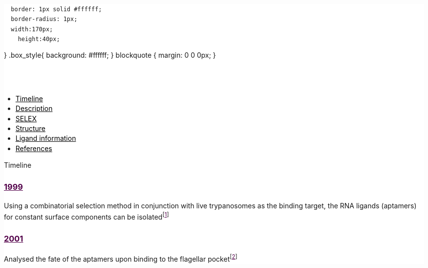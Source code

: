       border: 1px solid #ffffff;
      border-radius: 1px;
      width:170px;
	    height:40px;
  }
  .box_style{
    background: #ffffff;
  }
  blockquote {
  margin: 0 0 0px;
  }
</style>
</head>
<br>
<br>

<div class="side-nav">
<ul>
    <div class="side-nav-item"><li><a href="#timeline" style="color: #000000;">Timeline</a></li></div>
    <div class="side-nav-item"><li><a href="#description" style="color: #000000;">Description</a></li></div>
    <div class="side-nav-item"><li><a href="#SELEX" style="color: #000000;">SELEX</a></li></div>
    <div class="side-nav-item"><li><a href="#Structure" style="color: #000000;">Structure</a></li></div>
    <div class="side-nav-item"><li><a href="#ligand-recognition" style="color: #000000;">Ligand information</a></li></div>
    <div class="side-nav-item"><li><a href="#references" style="color: #000000;">References</a></li></div>
    </ul>
</div>



<p class="header_box" id="timeline">Timeline</p>
<div class="timeline">
  <div class="entry">
  <div class="title">
    <h3><a href="https://pubmed.ncbi.nlm.nih.gov/10198434/" target="_blank" style="color:#520049">1999</a></h3>
  </div>
  <div class="body">
    <p>Using a combinatorial selection method in conjunction with live trypanosomes as the binding target,  the RNA ligands (aptamers) for constant surface components can be isolated<sup>[<a href="#ref1" style="color:#520049">1</a>]</sup></p>
  </div>
 </div>
            
 <div class="entry">
  <div class="title">
    <h3><a href="https://pubmed.ncbi.nlm.nih.gov/11557345/" target="_blank" style="color:#520049">2001</a></h3>
  </div>
  <div class="body">
    <p>Analysed the fate of the aptamers upon binding to the flagellar pocket<sup>[<a href="#ref2" style="color:#520049">2</a>]</sup></p>
  </div>
 </div>
            